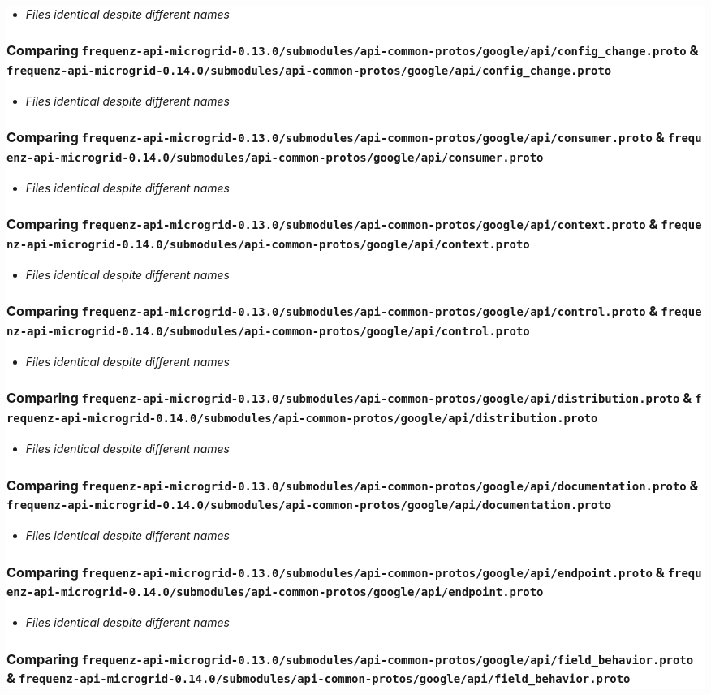  * *Files identical despite different names*

### Comparing `frequenz-api-microgrid-0.13.0/submodules/api-common-protos/google/api/config_change.proto` & `frequenz-api-microgrid-0.14.0/submodules/api-common-protos/google/api/config_change.proto`

 * *Files identical despite different names*

### Comparing `frequenz-api-microgrid-0.13.0/submodules/api-common-protos/google/api/consumer.proto` & `frequenz-api-microgrid-0.14.0/submodules/api-common-protos/google/api/consumer.proto`

 * *Files identical despite different names*

### Comparing `frequenz-api-microgrid-0.13.0/submodules/api-common-protos/google/api/context.proto` & `frequenz-api-microgrid-0.14.0/submodules/api-common-protos/google/api/context.proto`

 * *Files identical despite different names*

### Comparing `frequenz-api-microgrid-0.13.0/submodules/api-common-protos/google/api/control.proto` & `frequenz-api-microgrid-0.14.0/submodules/api-common-protos/google/api/control.proto`

 * *Files identical despite different names*

### Comparing `frequenz-api-microgrid-0.13.0/submodules/api-common-protos/google/api/distribution.proto` & `frequenz-api-microgrid-0.14.0/submodules/api-common-protos/google/api/distribution.proto`

 * *Files identical despite different names*

### Comparing `frequenz-api-microgrid-0.13.0/submodules/api-common-protos/google/api/documentation.proto` & `frequenz-api-microgrid-0.14.0/submodules/api-common-protos/google/api/documentation.proto`

 * *Files identical despite different names*

### Comparing `frequenz-api-microgrid-0.13.0/submodules/api-common-protos/google/api/endpoint.proto` & `frequenz-api-microgrid-0.14.0/submodules/api-common-protos/google/api/endpoint.proto`

 * *Files identical despite different names*

### Comparing `frequenz-api-microgrid-0.13.0/submodules/api-common-protos/google/api/field_behavior.proto` & `frequenz-api-microgrid-0.14.0/submodules/api-common-protos/google/api/field_behavior.proto`
